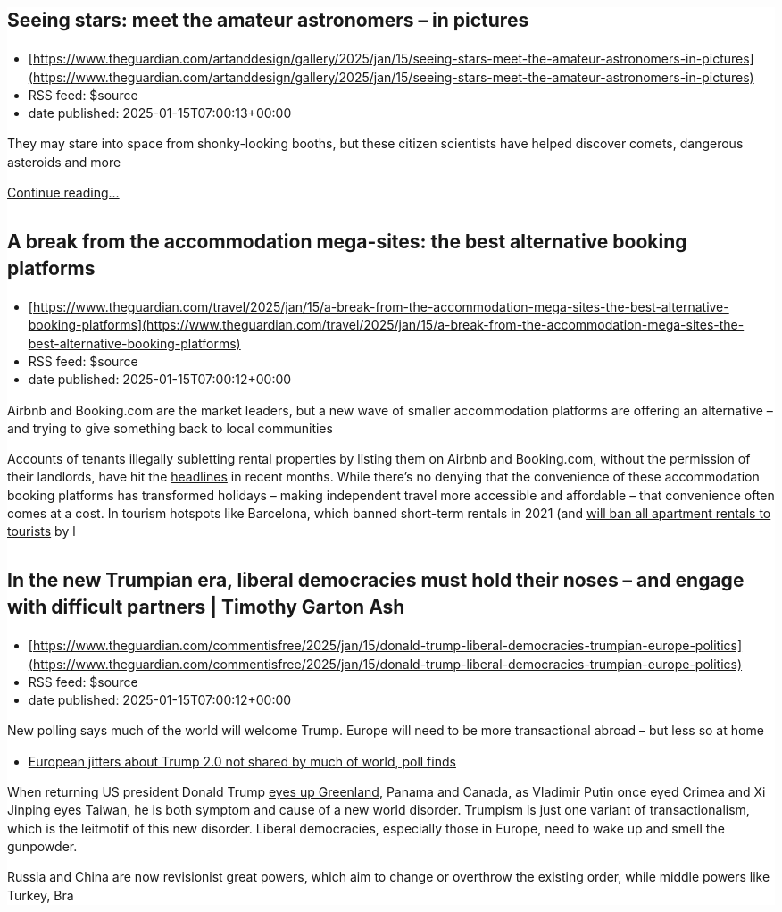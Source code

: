 ## Seeing stars: meet the amateur astronomers – in pictures
 - [https://www.theguardian.com/artanddesign/gallery/2025/jan/15/seeing-stars-meet-the-amateur-astronomers-in-pictures](https://www.theguardian.com/artanddesign/gallery/2025/jan/15/seeing-stars-meet-the-amateur-astronomers-in-pictures)
 - RSS feed: $source
 - date published: 2025-01-15T07:00:13+00:00

<p>They may stare into space from shonky-looking booths, but these citizen scientists have helped discover comets, dangerous asteroids and more </p> <a href="https://www.theguardian.com/artanddesign/gallery/2025/jan/15/seeing-stars-meet-the-amateur-astronomers-in-pictures">Continue reading...</a>

## A break from the accommodation mega-sites: the best alternative booking platforms
 - [https://www.theguardian.com/travel/2025/jan/15/a-break-from-the-accommodation-mega-sites-the-best-alternative-booking-platforms](https://www.theguardian.com/travel/2025/jan/15/a-break-from-the-accommodation-mega-sites-the-best-alternative-booking-platforms)
 - RSS feed: $source
 - date published: 2025-01-15T07:00:12+00:00

<p>Airbnb and Booking.com are the market leaders, but a new wave of smaller accommodation platforms are offering an alternative – and trying to give something back to local communities</p><p>Accounts of tenants illegally subletting rental properties by listing them on Airbnb and Booking.com, without the permission of their landlords, have hit the <a href="https://www.theguardian.com/money/2025/jan/06/upsetting-and-frightening-whats-really-behind-the-door-of-your-holiday-rental">headlines</a> in recent months. While there’s no denying that the convenience of these accommodation booking platforms has transformed holidays – making independent travel more accessible and affordable – that convenience often comes at a cost. In tourism hotspots like Barcelona, which banned short-term rentals in 2021 (and <a href="https://www.theguardian.com/world/2024/nov/19/barcelona-mayor-defends-ban-tourist-flats-drastic-action-needed-cut-housing-costs">will ban all apartment rentals to tourists</a> by l

## In the new Trumpian era, liberal democracies must hold their noses – and engage with difficult partners | Timothy Garton Ash
 - [https://www.theguardian.com/commentisfree/2025/jan/15/donald-trump-liberal-democracies-trumpian-europe-politics](https://www.theguardian.com/commentisfree/2025/jan/15/donald-trump-liberal-democracies-trumpian-europe-politics)
 - RSS feed: $source
 - date published: 2025-01-15T07:00:12+00:00

<p>New polling says much of the world will welcome Trump. Europe will need to be more transactional abroad – but less so at home</p><ul><li><a href="https://www.theguardian.com/us-news/2025/jan/14/european-jitters-about-trump-20-not-shared-by-much-of-world-poll-finds">European jitters about Trump 2.0 not shared by much of world, poll finds</a></li></ul><p>When returning US president Donald Trump <a href="https://www.theguardian.com/world/2025/jan/14/greenland-us-relationship-donald-trump-pm-mute-egede">eyes up Greenland</a>, Panama and Canada, as Vladimir Putin once eyed Crimea and Xi Jinping eyes Taiwan, he is both symptom and cause of a new world disorder. Trumpism is just one variant of transactionalism, which is the leitmotif of this new disorder. Liberal democracies, especially those in Europe, need to wake up and smell the gunpowder.</p><p>Russia and China are now revisionist great powers, which aim to change or overthrow the existing order, while middle powers like Turkey, Bra
